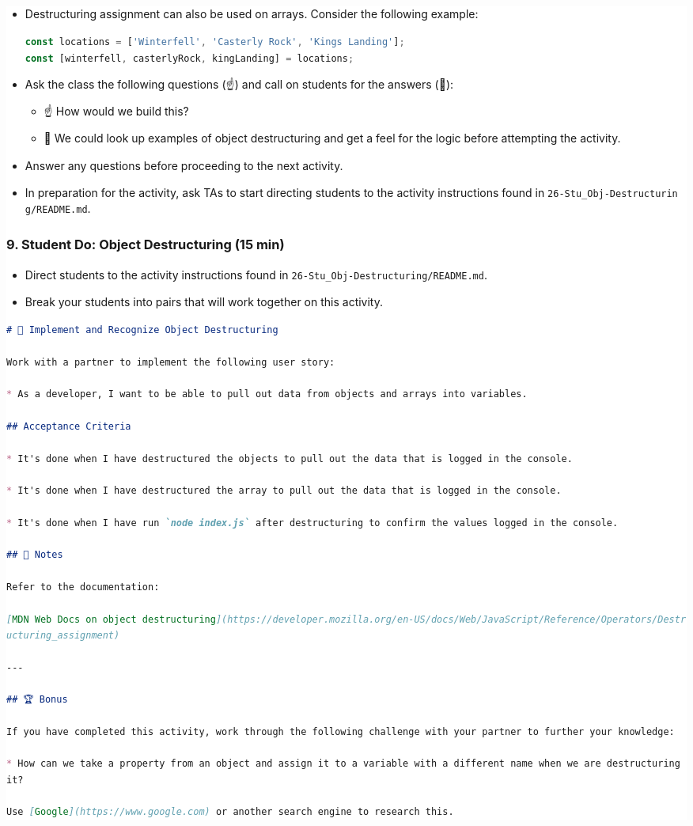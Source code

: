   * Destructuring assignment can also be used on arrays. Consider the following example:

    ```js
    const locations = ['Winterfell', 'Casterly Rock', 'Kings Landing'];
    const [winterfell, casterlyRock, kingLanding] = locations;
    ```

* Ask the class the following questions (☝️) and call on students for the answers (🙋):

  * ☝️ How would we build this?

  * 🙋 We could look up examples of object destructuring and get a feel for the logic before attempting the activity.

* Answer any questions before proceeding to the next activity.

* In preparation for the activity, ask TAs to start directing students to the activity instructions found in `26-Stu_Obj-Destructuring/README.md`.

### 9. Student Do: Object Destructuring (15 min)

* Direct students to the activity instructions found in `26-Stu_Obj-Destructuring/README.md`.

* Break your students into pairs that will work together on this activity.

```md
# 📖 Implement and Recognize Object Destructuring

Work with a partner to implement the following user story:

* As a developer, I want to be able to pull out data from objects and arrays into variables.

## Acceptance Criteria

* It's done when I have destructured the objects to pull out the data that is logged in the console.

* It's done when I have destructured the array to pull out the data that is logged in the console.

* It's done when I have run `node index.js` after destructuring to confirm the values logged in the console.

## 📝 Notes

Refer to the documentation: 

[MDN Web Docs on object destructuring](https://developer.mozilla.org/en-US/docs/Web/JavaScript/Reference/Operators/Destructuring_assignment)

---

## 🏆 Bonus

If you have completed this activity, work through the following challenge with your partner to further your knowledge:

* How can we take a property from an object and assign it to a variable with a different name when we are destructuring it?

Use [Google](https://www.google.com) or another search engine to research this.
```
